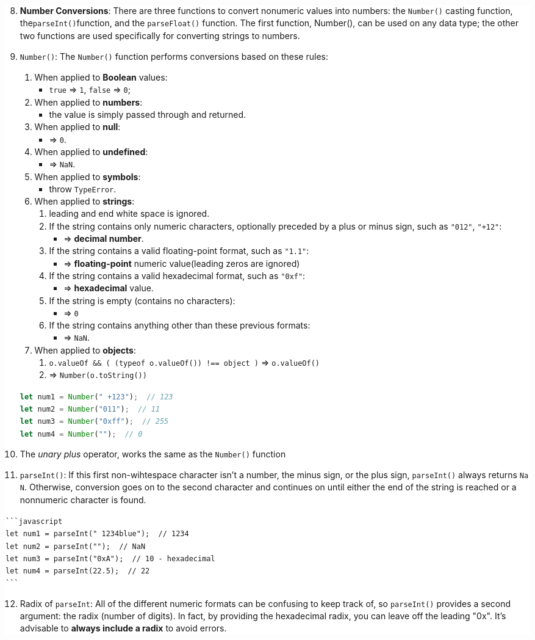 8. **Number Conversions**: There are three functions to convert nonumeric values into numbers: the `Number()` casting function, the`parseInt()`function, and the `parseFloat()` function.  The first function, Number(), can be used on any data type; the other two functions are used specifically for converting strings to numbers.

9. `Number()`: The `Number()` function performs conversions based on these rules:
    1. When applied to **Boolean** values:  
       * `true` => `1`, `false` => `0`;
    2. When applied to **numbers**: 
       * the value is simply passed through and returned.
    3. When applied to **null**: 
       * => `0`.
    4. When applied to **undefined**: 
       * => `NaN`.
    5. When applied to **symbols**: 
       * throw `TypeError`.
    6. When applied to **strings**:
        1. leading and end white space is ignored.
        2. If the string contains only numeric characters, optionally preceded by a plus or minus sign, such as `"012"`, `"+12"`: 
           * => **decimal number**. 
        3. If the string contains a valid floating-point format, such as `"1.1"`: 
           * => **floating-point** numeric value(leading zeros are ignored)
        4. If the string contains a valid hexadecimal format, such as `"0xf"`: 
           * => **hexadecimal** value.
        5. If the string is empty (contains no characters): 
           * => `0`
        6. If the string contains anything other than these previous formats: 
           * => `NaN`.
    7. When applied to **objects**:
       1. `o.valueOf && ( (typeof o.valueOf()) !== object )` => `o.valueOf()`
       2. => `Number(o.toString())`

    ```javascript
    let num1 = Number(" +123");  // 123
    let num2 = Number("011");  // 11
    let num3 = Number("0xff");  // 255
    let num4 = Number("");  // 0
    ```

10.  The *unary plus* operator, works the same as the `Number()` function

11.  `parseInt()`: If this first non-wihtespace character isn’t a number, the minus sign, or the plus sign, `parseInt()` always returns `NaN`. Otherwise, conversion goes on to the second character and continues on until either the end of the string is reached or a nonnumeric character is found.

    ```javascript
    let num1 = parseInt(" 1234blue");  // 1234
    let num2 = parseInt("");  // NaN
    let num3 = parseInt("0xA");  // 10 - hexadecimal
    let num4 = parseInt(22.5);  // 22
    ```

12. Radix of `parseInt`: All of the different numeric formats can be confusing to keep track of, so `parseInt()` provides a second argument: the radix (number of digits). In fact, by providing the hexadecimal radix, you can leave off the leading "0x". It’s advisable to **always include a radix** to avoid errors.
